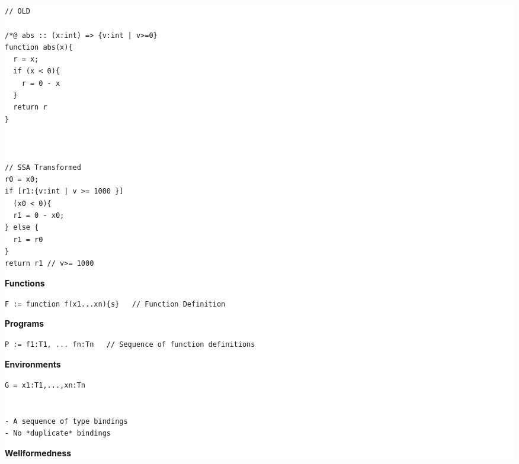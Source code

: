     // OLD

    /*@ abs :: (x:int) => {v:int | v>=0}
    function abs(x){
      r = x;
      if (x < 0){
        r = 0 - x
      }
      return r
    }



    // SSA Transformed
    r0 = x0;
    if [r1:{v:int | v >= 1000 }] 
      (x0 < 0){
      r1 = 0 - x0;
    } else {
      r1 = r0
    }
    return r1 // v>= 1000










**Functions**
    
    F := function f(x1...xn){s}   // Function Definition



**Programs**

    P := f1:T1, ... fn:Tn   // Sequence of function definitions














**Environments**

    G = x1:T1,...,xn:Tn


    - A sequence of type bindings
    - No *duplicate* bindings








**Wellformedness**
